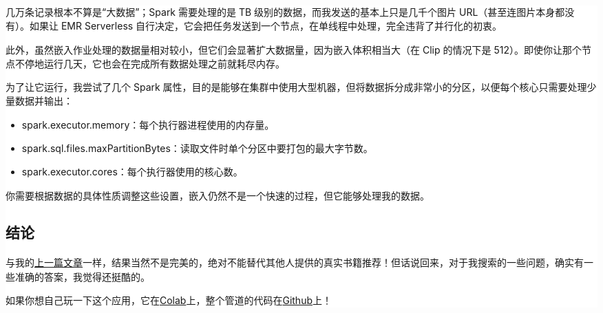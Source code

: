 几万条记录根本不算是“大数据”；Spark 需要处理的是 TB 级别的数据，而我发送的基本上只是几千个图片 URL（甚至连图片本身都没有）。如果让 EMR Serverless 自行决定，它会把任务发送到一个节点，在单线程中处理，完全违背了并行化的初衷。

此外，虽然嵌入作业处理的数据量相对较小，但它们会显著扩大数据量，因为嵌入体积相当大（在 Clip 的情况下是 512）。即使你让那个节点不停地运行几天，它也会在完成所有数据处理之前就耗尽内存。

为了让它运行，我尝试了几个 Spark 属性，目的是能够在集群中使用大型机器，但将数据拆分成非常小的分区，以便每个核心只需要处理少量数据并输出：

+   spark.executor.memory：每个执行器进程使用的内存量。

+   spark.sql.files.maxPartitionBytes：读取文件时单个分区中要打包的最大字节数。

+   spark.executor.cores：每个执行器使用的核心数。

你需要根据数据的具体性质调整这些设置，嵌入仍然不是一个快速的过程，但它能够处理我的数据。

## **结论**

与我的[上一篇文章](https://medium.com/@erevear/building-semantic-book-search-with-openais-clip-model-b7c3dafa2bea)一样，结果当然不是完美的，绝对不能替代其他人提供的真实书籍推荐！但话说回来，对于我搜索的一些问题，确实有一些准确的答案，我觉得还挺酷的。

如果你想自己玩一下这个应用，它在[Colab](https://colab.research.google.com/drive/1QH_ZlDKAJ9I5yEitew6X_ZJWIvcmsqfv?usp=sharing)上，整个管道的代码在[Github](https://github.com/erevear/book_semantic_search_cloud)上！
